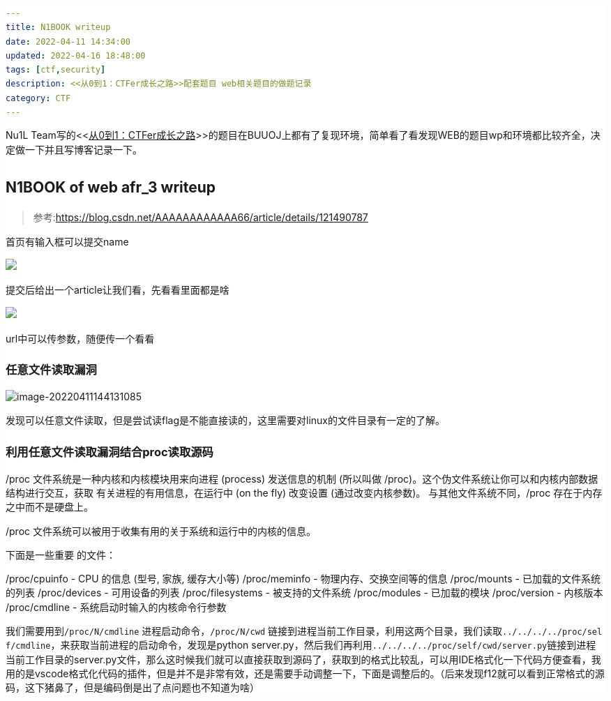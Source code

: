 ```yaml
---
title: N1BOOK writeup
date: 2022-04-11 14:34:00
updated: 2022-04-16 18:48:00
tags: [ctf,security]
description: <<从0到1：CTFer成长之路>>配套题目 web相关题目的做题记录
category: CTF
---
```


Nu1L Team写的\<\<[从0到1：CTFer成长之路](https://book.nu1l.com/tasks/)\>\>的题目在BUUOJ上都有了复现环境，简单看了看发现WEB的题目wp和环境都比较齐全，决定做一下并且写博客记录一下。

## N1BOOK of web afr_3 writeup

>参考:https://blog.csdn.net/AAAAAAAAAAAA66/article/details/121490787

首页有输入框可以提交name

![](https://ek1ng-typora.oss-cn-hangzhou.aliyuncs.com/img/image-20220411143954822.png)

提交后给出一个article让我们看，先看看里面都是啥

![](https://ek1ng-typora.oss-cn-hangzhou.aliyuncs.com/img/image-20220411143954822.png)

url中可以传参数，随便传一个看看

### 任意文件读取漏洞

![image-20220411144131085](https://ek1ng-typora.oss-cn-hangzhou.aliyuncs.com/img/image-20220411144131085.png)

发现可以任意文件读取，但是尝试读flag是不能直接读的，这里需要对linux的文件目录有一定的了解。

### 利用任意文件读取漏洞结合proc读取源码

/proc 文件系统是一种内核和内核模块用来向进程 (process) 发送信息的机制 (所以叫做 /proc)。这个伪文件系统让你可以和内核内部数据结构进行交互，获取 有关进程的有用信息，在运行中 (on the fly) 改变设置 (通过改变内核参数)。 与其他文件系统不同，/proc 存在于内存之中而不是硬盘上。

/proc 文件系统可以被用于收集有用的关于系统和运行中的内核的信息。

下面是一些重要 的文件：

/proc/cpuinfo - CPU 的信息 (型号, 家族, 缓存大小等) 
/proc/meminfo - 物理内存、交换空间等的信息 
/proc/mounts - 已加载的文件系统的列表 
/proc/devices - 可用设备的列表 
/proc/filesystems - 被支持的文件系统 
/proc/modules - 已加载的模块 
/proc/version - 内核版本 
/proc/cmdline - 系统启动时输入的内核命令行参数

我们需要用到`/proc/N/cmdline` 进程启动命令，`/proc/N/cwd` 链接到进程当前工作目录，利用这两个目录，我们读取`../../../../proc/self/cmdline`，来获取当前进程的启动命令，发现是python server.py，然后我们再利用`../../../../proc/self/cwd/server.py`链接到进程当前工作目录的server.py文件，那么这时候我们就可以直接获取到源码了，获取到的格式比较乱，可以用IDE格式化一下代码方便查看，我用的是vscode格式化代码的插件，但是并不是非常有效，还是需要手动调整一下，下面是调整后的。（后来发现f12就可以看到正常格式的源码，这下猪鼻了，但是编码倒是出了点问题也不知道为啥）
